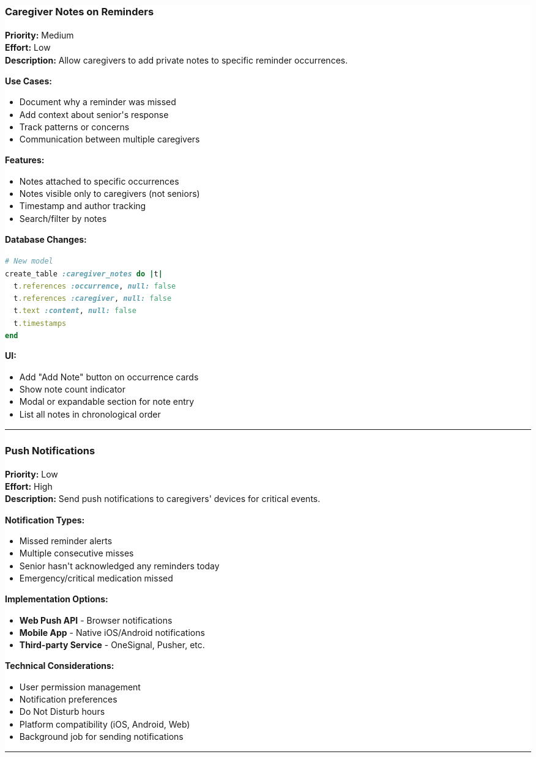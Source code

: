 
### Caregiver Notes on Reminders
**Priority:** Medium  
**Effort:** Low  
**Description:** Allow caregivers to add private notes to specific reminder occurrences.

**Use Cases:**
- Document why a reminder was missed
- Add context about senior's response
- Track patterns or concerns
- Communication between multiple caregivers

**Features:**
- Notes attached to specific occurrences
- Notes visible only to caregivers (not seniors)
- Timestamp and author tracking
- Search/filter by notes

**Database Changes:**
```ruby
# New model
create_table :caregiver_notes do |t|
  t.references :occurrence, null: false
  t.references :caregiver, null: false
  t.text :content, null: false
  t.timestamps
end
```

**UI:**
- Add "Add Note" button on occurrence cards
- Show note count indicator
- Modal or expandable section for note entry
- List all notes in chronological order

---

### Push Notifications
**Priority:** Low  
**Effort:** High  
**Description:** Send push notifications to caregivers' devices for critical events.

**Notification Types:**
- Missed reminder alerts
- Multiple consecutive misses
- Senior hasn't acknowledged any reminders today
- Emergency/critical medication missed

**Implementation Options:**
- **Web Push API** - Browser notifications
- **Mobile App** - Native iOS/Android notifications
- **Third-party Service** - OneSignal, Pusher, etc.

**Technical Considerations:**
- User permission management
- Notification preferences
- Do Not Disturb hours
- Platform compatibility (iOS, Android, Web)
- Background job for sending notifications

---